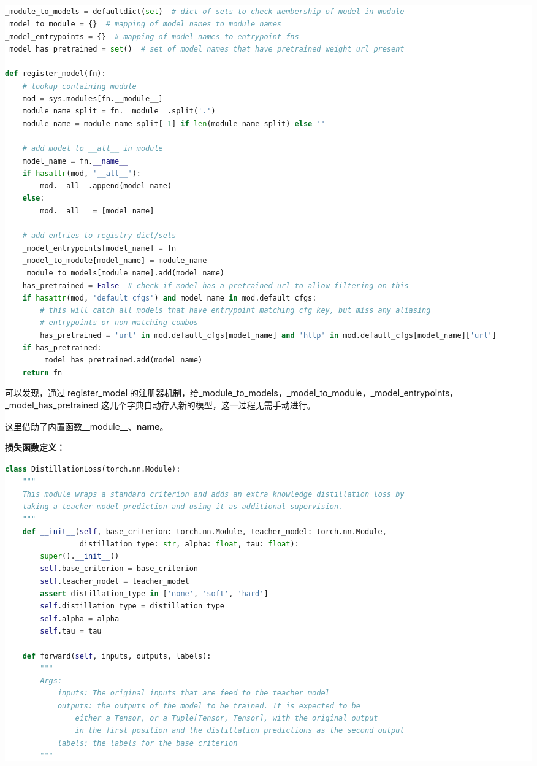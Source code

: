 ```python
_module_to_models = defaultdict(set)  # dict of sets to check membership of model in module
_model_to_module = {}  # mapping of model names to module names
_model_entrypoints = {}  # mapping of model names to entrypoint fns
_model_has_pretrained = set()  # set of model names that have pretrained weight url present

def register_model(fn):
    # lookup containing module
    mod = sys.modules[fn.__module__]
    module_name_split = fn.__module__.split('.')
    module_name = module_name_split[-1] if len(module_name_split) else ''

    # add model to __all__ in module
    model_name = fn.__name__
    if hasattr(mod, '__all__'):
        mod.__all__.append(model_name)
    else:
        mod.__all__ = [model_name]

    # add entries to registry dict/sets
    _model_entrypoints[model_name] = fn
    _model_to_module[model_name] = module_name
    _module_to_models[module_name].add(model_name)
    has_pretrained = False  # check if model has a pretrained url to allow filtering on this
    if hasattr(mod, 'default_cfgs') and model_name in mod.default_cfgs:
        # this will catch all models that have entrypoint matching cfg key, but miss any aliasing
        # entrypoints or non-matching combos
        has_pretrained = 'url' in mod.default_cfgs[model_name] and 'http' in mod.default_cfgs[model_name]['url']
    if has_pretrained:
        _model_has_pretrained.add(model_name)
    return fn
```

可以发现，通过 register_model 的注册器机制，给_module_to_models，_model_to_module，_model_entrypoints，_model_has_pretrained 这几个字典自动存入新的模型，这一过程无需手动进行。

这里借助了内置函数__module__、__name__。

**损失函数定义：**

```python
class DistillationLoss(torch.nn.Module):
    """
    This module wraps a standard criterion and adds an extra knowledge distillation loss by
    taking a teacher model prediction and using it as additional supervision.
    """
    def __init__(self, base_criterion: torch.nn.Module, teacher_model: torch.nn.Module,
                 distillation_type: str, alpha: float, tau: float):
        super().__init__()
        self.base_criterion = base_criterion
        self.teacher_model = teacher_model
        assert distillation_type in ['none', 'soft', 'hard']
        self.distillation_type = distillation_type
        self.alpha = alpha
        self.tau = tau

    def forward(self, inputs, outputs, labels):
        """
        Args:
            inputs: The original inputs that are feed to the teacher model
            outputs: the outputs of the model to be trained. It is expected to be
                either a Tensor, or a Tuple[Tensor, Tensor], with the original output
                in the first position and the distillation predictions as the second output
            labels: the labels for the base criterion
        """
```